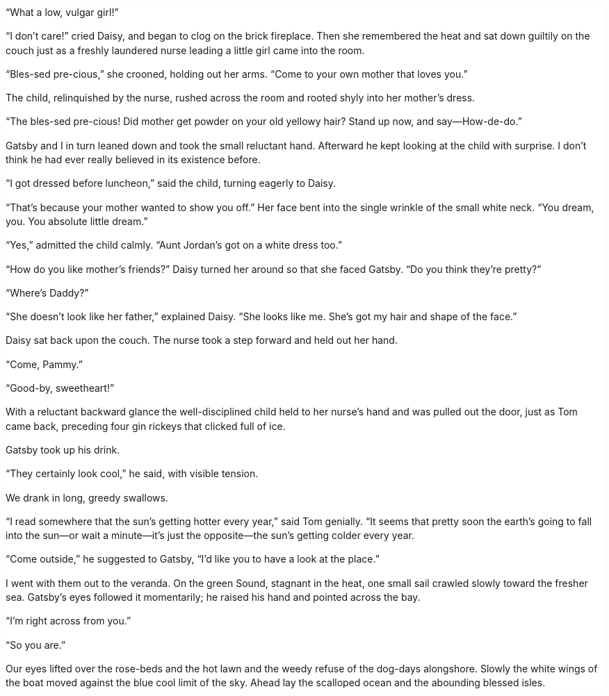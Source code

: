 “What a low, vulgar girl!” 

“I don’t care!” cried Daisy, and began to clog on the brick fireplace. Then she remembered the heat and sat down guiltily on the couch just as a freshly laundered nurse leading a little girl came into the room. 

“Bles-sed pre-cious,” she crooned, holding out her arms. “Come to your own mother that loves you.” 

The child, relinquished by the nurse, rushed across the room and rooted shyly into her mother’s dress. 

“The bles-sed pre-cious! Did mother get powder on your old yellowy hair? Stand up now, and say—How-de-do.” 

Gatsby and I in turn leaned down and took the ​small reluctant hand. Afterward he kept looking at the child with surprise. I don’t think he had ever really believed in its existence before. 

“I got dressed before luncheon,” said the child, turning eagerly to Daisy. 

“That’s because your mother wanted to show you off.” Her face bent into the single wrinkle of the small white neck. “You dream, you. You absolute little dream.” 

“Yes,” admitted the child calmly. “Aunt Jordan’s got on a white dress too.” 

“How do you like mother’s friends?” Daisy turned her around so that she faced Gatsby. “Do you think they’re pretty?” 

“Where’s Daddy?” 

“She doesn’t look like her father,” explained Daisy. “She looks like me. She’s got my hair and shape of the face.” 

Daisy sat back upon the couch. The nurse took a step forward and held out her hand. 

“Come, Pammy.” 

“Good-by, sweetheart!” 

With a reluctant backward glance the well-disciplined child held to her nurse’s hand and was pulled out the door, just as Tom came back, preceding four gin rickeys that clicked full of ice. 

Gatsby took up his drink. 

“They certainly look cool,” he said, with visible tension. 

​We drank in long, greedy swallows. 

“I read somewhere that the sun’s getting hotter every year,” said Tom genially. “It seems that pretty soon the earth’s going to fall into the sun—or wait a minute—it’s just the opposite—the sun’s getting colder every year. 

“Come outside,” he suggested to Gatsby, “I’d like you to have a look at the place.” 

I went with them out to the veranda. On the green Sound, stagnant in the heat, one small sail crawled slowly toward the fresher sea. Gatsby’s eyes followed it momentarily; he raised his hand and pointed across the bay. 

“I’m right across from you.” 

“So you are.” 

Our eyes lifted over the rose-beds and the hot lawn and the weedy refuse of the dog-days alongshore. Slowly the white wings of the boat moved against the blue cool limit of the sky. Ahead lay the scalloped ocean and the abounding blessed isles. 
